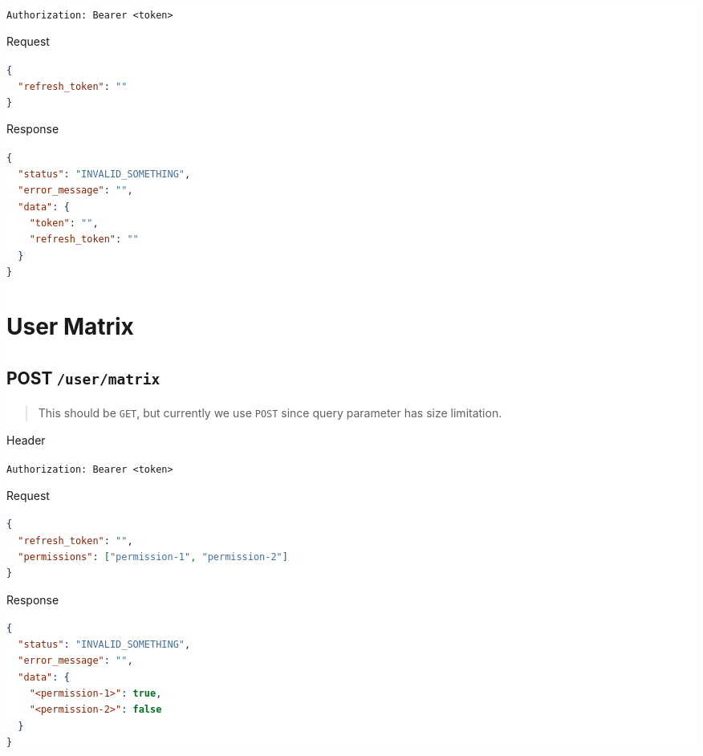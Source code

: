 ```
Authorization: Bearer <token>
```

Request

```json
{
  "refresh_token": ""
}
```

Response

```json
{
  "status": "INVALID_SOMETHING",
  "error_message": "",
  "data": {
    "token": "",
    "refresh_token": ""
  }
}
```

# User Matrix

## POST `/user/matrix`

> This should be `GET`, but currently we use `POST` since query parameter has size limitation.

Header

```
Authorization: Bearer <token>
```

Request

```json
{
  "refresh_token": "",
  "permissions": ["permission-1", "permission-2"]
}
```

Response

```json
{
  "status": "INVALID_SOMETHING",
  "error_message": "",
  "data": {
    "<permission-1>": true,
    "<permission-2>": false
  }
}
```
